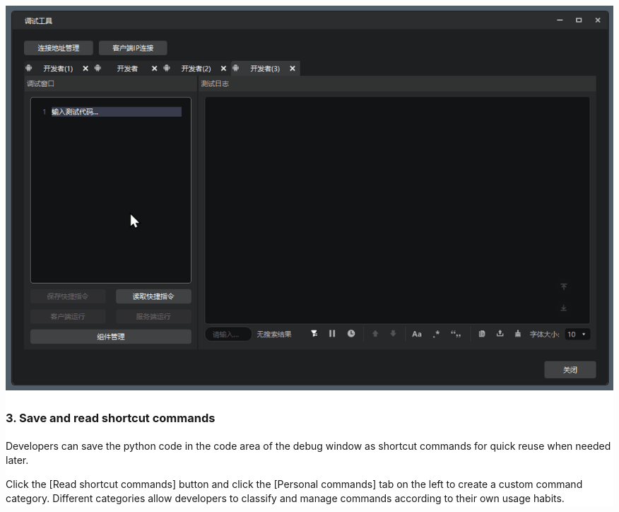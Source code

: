 ![](./images/B7.gif) 

### 3. Save and read shortcut commands 

Developers can save the python code in the code area of the debug window as shortcut commands for quick reuse when needed later. 

Click the [Read shortcut commands] button and click the [Personal commands] tab on the left to create a custom command category. Different categories allow developers to classify and manage commands according to their own usage habits. 
